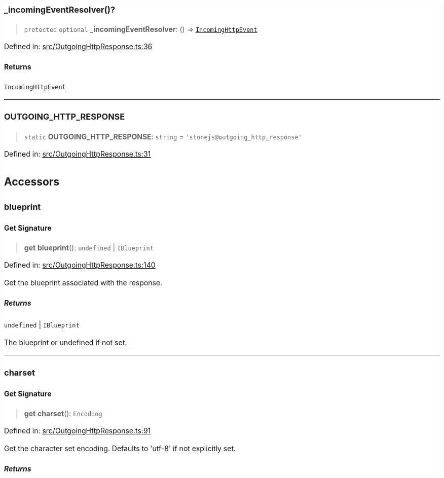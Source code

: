 ### \_incomingEventResolver()?

> `protected` `optional` **\_incomingEventResolver**: () => [`IncomingHttpEvent`](../../IncomingHttpEvent/classes/IncomingHttpEvent.md)

Defined in: [src/OutgoingHttpResponse.ts:36](https://github.com/stonemjs/http-core/blob/424f80742be298e137f118c0e2e80266a8a78f3c/src/OutgoingHttpResponse.ts#L36)

#### Returns

[`IncomingHttpEvent`](../../IncomingHttpEvent/classes/IncomingHttpEvent.md)

***

### OUTGOING\_HTTP\_RESPONSE

> `static` **OUTGOING\_HTTP\_RESPONSE**: `string` = `'stonejs@outgoing_http_response'`

Defined in: [src/OutgoingHttpResponse.ts:31](https://github.com/stonemjs/http-core/blob/424f80742be298e137f118c0e2e80266a8a78f3c/src/OutgoingHttpResponse.ts#L31)

## Accessors

### blueprint

#### Get Signature

> **get** **blueprint**(): `undefined` \| `IBlueprint`

Defined in: [src/OutgoingHttpResponse.ts:140](https://github.com/stonemjs/http-core/blob/424f80742be298e137f118c0e2e80266a8a78f3c/src/OutgoingHttpResponse.ts#L140)

Get the blueprint associated with the response.

##### Returns

`undefined` \| `IBlueprint`

The blueprint or undefined if not set.

***

### charset

#### Get Signature

> **get** **charset**(): `Encoding`

Defined in: [src/OutgoingHttpResponse.ts:91](https://github.com/stonemjs/http-core/blob/424f80742be298e137f118c0e2e80266a8a78f3c/src/OutgoingHttpResponse.ts#L91)

Get the character set encoding.
Defaults to 'utf-8' if not explicitly set.

##### Returns
